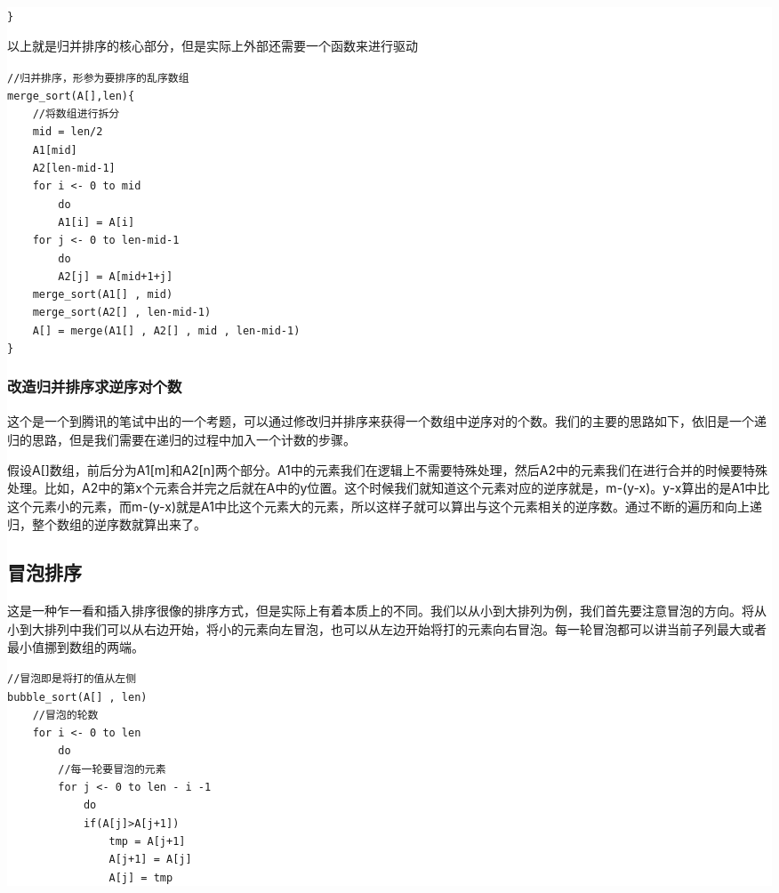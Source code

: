 ```
}
```

以上就是归并排序的核心部分，但是实际上外部还需要一个函数来进行驱动

```
//归并排序，形参为要排序的乱序数组
merge_sort(A[],len){
	//将数组进行拆分
	mid = len/2
	A1[mid]
	A2[len-mid-1]
	for i <- 0 to mid
		do
		A1[i] = A[i]
	for j <- 0 to len-mid-1
		do 
		A2[j] = A[mid+1+j]
	merge_sort(A1[] , mid)
	merge_sort(A2[] , len-mid-1)
	A[] = merge(A1[] , A2[] , mid , len-mid-1)
}
```

### 改造归并排序求逆序对个数

这个是一个到腾讯的笔试中出的一个考题，可以通过修改归并排序来获得一个数组中逆序对的个数。我们的主要的思路如下，依旧是一个递归的思路，但是我们需要在递归的过程中加入一个计数的步骤。

假设A[]数组，前后分为A1[m]和A2[n]两个部分。A1中的元素我们在逻辑上不需要特殊处理，然后A2中的元素我们在进行合并的时候要特殊处理。比如，A2中的第x个元素合并完之后就在A中的y位置。这个时候我们就知道这个元素对应的逆序就是，m-(y-x)。y-x算出的是A1中比这个元素小的元素，而m-(y-x)就是A1中比这个元素大的元素，所以这样子就可以算出与这个元素相关的逆序数。通过不断的遍历和向上递归，整个数组的逆序数就算出来了。

## 冒泡排序

这是一种乍一看和插入排序很像的排序方式，但是实际上有着本质上的不同。我们以从小到大排列为例，我们首先要注意冒泡的方向。将从小到大排列中我们可以从右边开始，将小的元素向左冒泡，也可以从左边开始将打的元素向右冒泡。每一轮冒泡都可以讲当前子列最大或者最小值挪到数组的两端。

```
//冒泡即是将打的值从左侧
bubble_sort(A[] , len)
	//冒泡的轮数
	for i <- 0 to len
		do
		//每一轮要冒泡的元素
		for j <- 0 to len - i -1
			do
			if(A[j]>A[j+1])
				tmp = A[j+1]
				A[j+1] = A[j]
				A[j] = tmp
```



